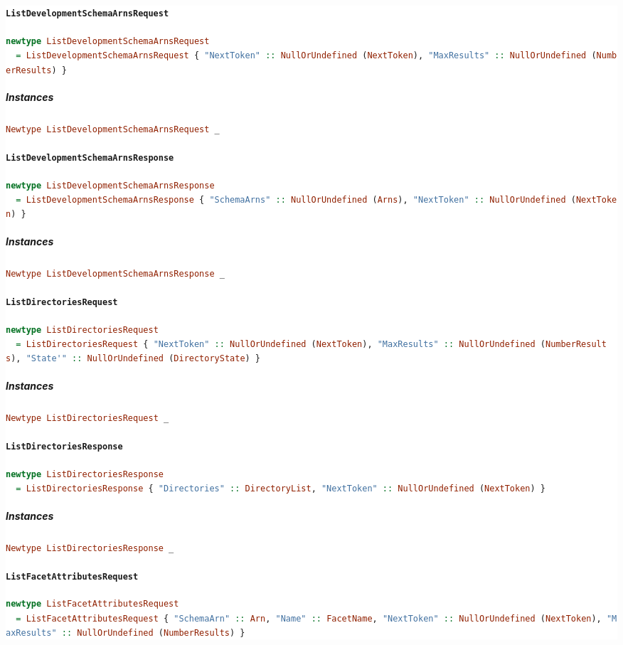 #### `ListDevelopmentSchemaArnsRequest`

``` purescript
newtype ListDevelopmentSchemaArnsRequest
  = ListDevelopmentSchemaArnsRequest { "NextToken" :: NullOrUndefined (NextToken), "MaxResults" :: NullOrUndefined (NumberResults) }
```

##### Instances
``` purescript
Newtype ListDevelopmentSchemaArnsRequest _
```

#### `ListDevelopmentSchemaArnsResponse`

``` purescript
newtype ListDevelopmentSchemaArnsResponse
  = ListDevelopmentSchemaArnsResponse { "SchemaArns" :: NullOrUndefined (Arns), "NextToken" :: NullOrUndefined (NextToken) }
```

##### Instances
``` purescript
Newtype ListDevelopmentSchemaArnsResponse _
```

#### `ListDirectoriesRequest`

``` purescript
newtype ListDirectoriesRequest
  = ListDirectoriesRequest { "NextToken" :: NullOrUndefined (NextToken), "MaxResults" :: NullOrUndefined (NumberResults), "State'" :: NullOrUndefined (DirectoryState) }
```

##### Instances
``` purescript
Newtype ListDirectoriesRequest _
```

#### `ListDirectoriesResponse`

``` purescript
newtype ListDirectoriesResponse
  = ListDirectoriesResponse { "Directories" :: DirectoryList, "NextToken" :: NullOrUndefined (NextToken) }
```

##### Instances
``` purescript
Newtype ListDirectoriesResponse _
```

#### `ListFacetAttributesRequest`

``` purescript
newtype ListFacetAttributesRequest
  = ListFacetAttributesRequest { "SchemaArn" :: Arn, "Name" :: FacetName, "NextToken" :: NullOrUndefined (NextToken), "MaxResults" :: NullOrUndefined (NumberResults) }
```
